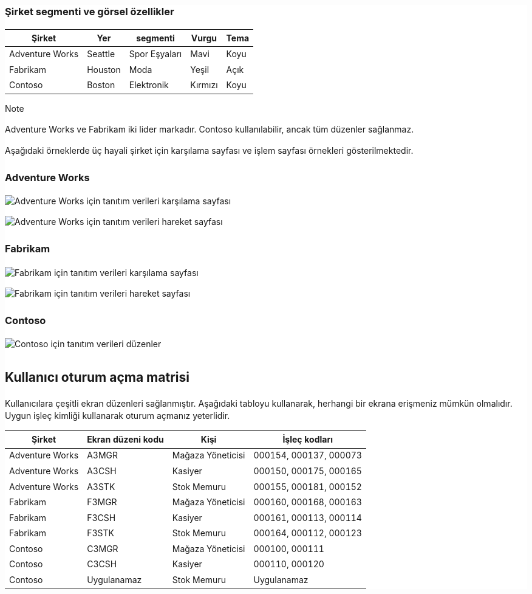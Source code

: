 ### <a name="company-segment-and-visual-characteristics"></a>Şirket segmenti ve görsel özellikler

| Şirket         | Yer |  segmenti        | Vurgu | Tema |
|-----------------|----------|----------------|--------|-------|
| Adventure Works | Seattle  | Spor Eşyaları | Mavi   | Koyu  |
| Fabrikam        | Houston  | Moda        | Yeşil  | Açık |
| Contoso         | Boston   | Elektronik    | Kırmızı    | Koyu  |


>[!NOTE]
> Adventure Works ve Fabrikam iki lider markadır. Contoso kullanılabilir, ancak tüm düzenler sağlanmaz.


Aşağıdaki örneklerde üç hayali şirket için karşılama sayfası ve işlem sayfası örnekleri gösterilmektedir.

### <a name="adventure-works"></a>Adventure Works

![Adventure Works için tanıtım verileri karşılama sayfası](../retail/media/demo-screen-layouts-fig-4-1a.png)

![Adventure Works için tanıtım verileri hareket sayfası](../retail/media/demo-screen-layouts-fig-4-1b.png)

### <a name="fabrikam"></a>Fabrikam

![Fabrikam için tanıtım verileri karşılama sayfası](../retail/media/demo-screen-layouts-fig-4-2a.png)

![Fabrikam için tanıtım verileri hareket sayfası](../retail/media/demo-screen-layouts-fig-4-2b.png)

### <a name="contoso"></a>Contoso

![Contoso için tanıtım verileri düzenler](../retail/media/demo-screen-layouts-fig-4-3.png)

## <a name="user-sign-in-matrix"></a>Kullanıcı oturum açma matrisi

Kullanıcılara çeşitli ekran düzenleri sağlanmıştır. Aşağıdaki tabloyu kullanarak, herhangi bir ekrana erişmeniz mümkün olmalıdır. Uygun işleç kimliği kullanarak oturum açmanız yeterlidir.

| Şirket         | Ekran düzeni kodu | Kişi          | İşleç kodları           |
|-----------------|------------------|---------------   |------------------------|
| Adventure Works | A3MGR            | Mağaza Yöneticisi    | 000154, 000137, 000073 |
| Adventure Works | A3CSH            | Kasiyer          | 000150, 000175, 000165 |
| Adventure Works | A3STK            | Stok Memuru      | 000155, 000181, 000152 |
| Fabrikam        | F3MGR            | Mağaza Yöneticisi    | 000160, 000168, 000163 |
| Fabrikam        | F3CSH            | Kasiyer          | 000161, 000113, 000114 |
| Fabrikam        | F3STK            | Stok Memuru      | 000164, 000112, 000123 |
| Contoso         | C3MGR            | Mağaza Yöneticisi    | 000100, 000111         |
| Contoso         | C3CSH            | Kasiyer          | 000110, 000120         |
| Contoso         | Uygulanamaz   | Stok Memuru      | Uygulanamaz         |
